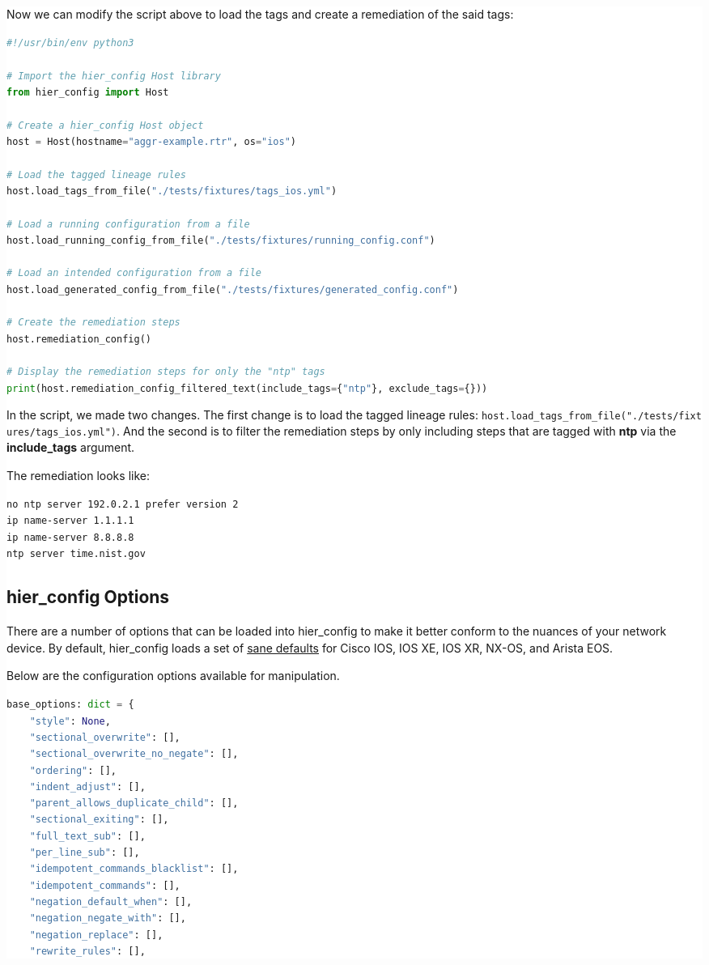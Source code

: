 Now we can modify the script above to load the tags and create a remediation of the said tags:

```python
#!/usr/bin/env python3

# Import the hier_config Host library
from hier_config import Host

# Create a hier_config Host object
host = Host(hostname="aggr-example.rtr", os="ios")

# Load the tagged lineage rules
host.load_tags_from_file("./tests/fixtures/tags_ios.yml")

# Load a running configuration from a file
host.load_running_config_from_file("./tests/fixtures/running_config.conf")

# Load an intended configuration from a file
host.load_generated_config_from_file("./tests/fixtures/generated_config.conf")

# Create the remediation steps
host.remediation_config()

# Display the remediation steps for only the "ntp" tags
print(host.remediation_config_filtered_text(include_tags={"ntp"}, exclude_tags={}))
```

In the script, we made two changes. The first change is to load the tagged lineage rules:
`host.load_tags_from_file("./tests/fixtures/tags_ios.yml")`.
And the second is to filter the remediation steps by only including steps that are tagged with **ntp** via the **include_tags** argument.

The remediation looks like:

```text
no ntp server 192.0.2.1 prefer version 2
ip name-server 1.1.1.1
ip name-server 8.8.8.8
ntp server time.nist.gov
```

## hier_config Options

There are a number of options that can be loaded into hier_config to make it better conform to the nuances of your network device. By default, hier_config loads a set of [sane defaults](https://github.com/netdevops/hier_config/blob/master/hier_config/options.py) for Cisco IOS, IOS XE, IOS XR, NX-OS, and Arista EOS.

Below are the configuration options available for manipulation.

```python
base_options: dict = {
    "style": None,
    "sectional_overwrite": [],
    "sectional_overwrite_no_negate": [],
    "ordering": [],
    "indent_adjust": [],
    "parent_allows_duplicate_child": [],
    "sectional_exiting": [],
    "full_text_sub": [],
    "per_line_sub": [],
    "idempotent_commands_blacklist": [],
    "idempotent_commands": [],
    "negation_default_when": [],
    "negation_negate_with": [],
    "negation_replace": [],
    "rewrite_rules": [],
```